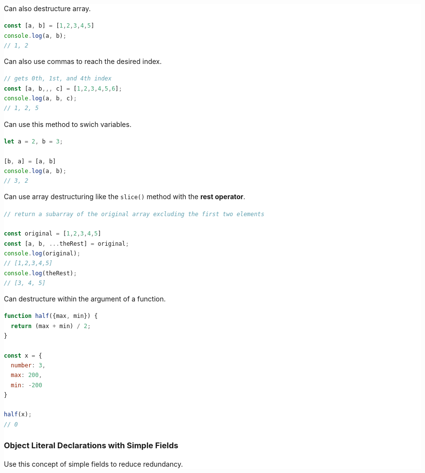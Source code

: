 Can also destructure array. 
```js
const [a, b] = [1,2,3,4,5]
console.log(a, b);
// 1, 2
```
Can also use commas to reach the desired index.

```js
// gets 0th, 1st, and 4th index
const [a, b,,, c] = [1,2,3,4,5,6];
console.log(a, b, c);
// 1, 2, 5
```

Can use this method to swich variables.

```js
let a = 2, b = 3;

[b, a] = [a, b]
console.log(a, b);
// 3, 2
```

Can use array destructuring like the `slice()` method with the **rest operator**.

```js
// return a subarray of the original array excluding the first two elements

const original = [1,2,3,4,5]
const [a, b, ...theRest] = original;
console.log(original);
// [1,2,3,4,5]
console.log(theRest);
// [3, 4, 5]
```

Can destructure within the argument of a function. 

```js
function half({max, min}) {
  return (max + min) / 2;
}

const x = {
  number: 3,
  max: 200,
  min: -200
}

half(x);
// 0
```

### Object Literal Declarations with Simple Fields 
Use this concept of simple fields to reduce redundancy.
